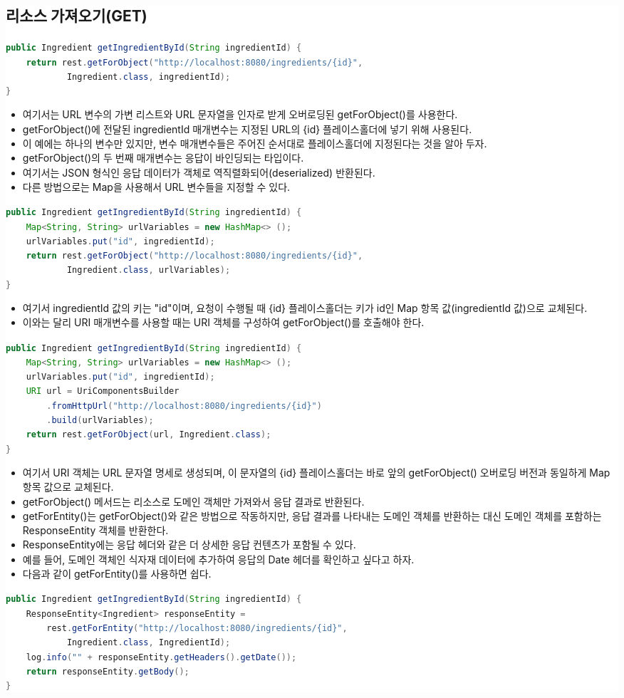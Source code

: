 ## 리소스 가져오기(GET)

```java
public Ingredient getIngredientById(String ingredientId) {
	return rest.getForObject("http://localhost:8080/ingredients/{id}", 
			Ingredient.class, ingredientId);
}
```

- 여기서는 URL 변수의 가변 리스트와 URL 문자열을 인자로 받게 오버로딩된 getForObject()를 사용한다.
- getForObject()에 전달된 ingredientId 매개변수는 지정된 URL의 {id} 플레이스홀더에 넣기 위해 사용된다.
- 이 예에는 하나의 변수만 있지만, 변수 매개변수들은 주어진 순서대로 플레이스홀더에 지정된다는 것을 알아 두자.
- getForObject()의 두 번째 매개변수는 응답이 바인딩되는 타입이다.
- 여기서는 JSON 형식인 응답 데이터가 객체로 역직렬화되어(deserialized) 반환된다.
- 다른 방법으로는 Map을 사용해서 URL 변수들을 지정할 수 있다.

```java
public Ingredient getIngredientById(String ingredientId) {
	Map<String, String> urlVariables = new HashMap<> ();
	urlVariables.put("id", ingredientId);
	return rest.getForObject("http://localhost:8080/ingredients/{id}",
			Ingredient.class, urlVariables);
}
```

- 여기서 ingredientId 값의 키는 "id"이며, 요청이 수행될 때 {id} 플레이스홀더는 키가 id인 Map 항목 값(ingredientId 값)으로 교체된다.
- 이와는 달리 URI 매개변수를 사용할 때는 URI 객체를 구성하여 getForObject()를 호출해야 한다.

```java
public Ingredient getIngredientById(String ingredientId) {
	Map<String, String> urlVariables = new HashMap<> ();
	urlVariables.put("id", ingredientId);
	URI url = UriComponentsBuilder
		.fromHttpUrl("http://localhost:8080/ingredients/{id}")
		.build(urlVariables);
	return rest.getForObject(url, Ingredient.class);
}
```

- 여기서 URI 객체는 URL 문자열 명세로 생성되며, 이 문자열의 {id} 플레이스홀더는 바로 앞의 getForObject() 오버로딩 버전과 동일하게 Map 항목 값으로 교체된다.
- getForObject() 메서드는 리소스로 도메인 객체만 가져와서 응답 결과로 반환된다.
- getForEntity()는 getForObject()와 같은 방법으로 작동하지만, 응답 결과를 나타내는 도메인 객체를 반환하는 대신 도메인 객체를 포함하는 ResponseEntity 객체를 반환한다.
- ResponseEntity에는 응답 헤더와 같은 더 상세한 응답 컨텐츠가 포함될 수 있다.
- 예를 들어, 도메인 객체인 식자재 데이터에 추가하여 응답의 Date 헤더를 확인하고 싶다고 하자.
- 다음과 같이 getForEntity()를 사용하면 쉽다.

```java
public Ingredient getIngredientById(String ingredientId) {
	ResponseEntity<Ingredient> responseEntity =
		rest.getForEntity("http://localhost:8080/ingredients/{id}",
			Ingredient.class, IngredientId);
	log.info("" + responseEntity.getHeaders().getDate());
	return responseEntity.getBody();
}
```
